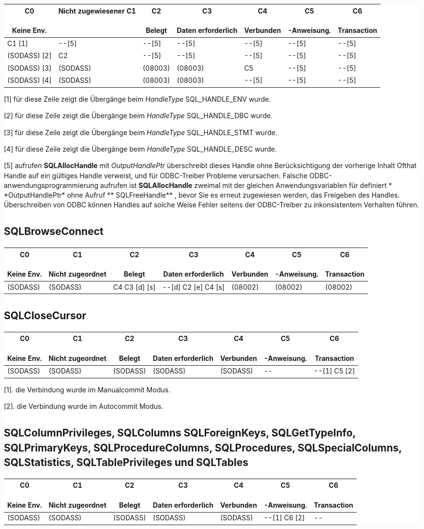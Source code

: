 |C0<br /><br /> Keine Env.|Nicht zugewiesener C1|C2<br /><br /> Belegt|C3<br /><br /> Daten erforderlich|C4<br /><br /> Verbunden|C5<br /><br /> -Anweisung.|C6<br /><br /> Transaction|  
|--------------------|--------------------|----------------------|----------------------|----------------------|----------------------|------------------------|  
|C1 [1]|--[5]|--[5]|--[5]|--[5]|--[5]|--[5]|  
|(SODASS) [2]|C2|--[5]|--[5]|--[5]|--[5]|--[5]|  
|(SODASS) [3]|(SODASS)|(08003)|(08003)|C5|--[5]|--[5]|  
|(SODASS) [4]|(SODASS)|(08003)|(08003)|--[5]|--[5]|--[5]|  
  
 [1] für diese Zeile zeigt die Übergänge beim *HandleType* SQL_HANDLE_ENV wurde.  
  
 [2] für diese Zeile zeigt die Übergänge beim *HandleType* SQL_HANDLE_DBC wurde.  
  
 [3] für diese Zeile zeigt die Übergänge beim *HandleType* SQL_HANDLE_STMT wurde.  
  
 [4] für diese Zeile zeigt die Übergänge beim *HandleType* SQL_HANDLE_DESC wurde.  
  
 [5] aufrufen **SQLAllocHandle** mit *OutputHandlePtr* überschreibt dieses Handle ohne Berücksichtigung der vorherige Inhalt Ofthat Handle auf ein gültiges Handle verweist, und für ODBC-Treiber Probleme verursachen. Falsche ODBC-anwendungsprogrammierung aufrufen ist **SQLAllocHandle** zweimal mit der gleichen Anwendungsvariablen für definiert * \*OutputHandlePtr* ohne Aufruf ** SQLFreeHandle** , bevor Sie es erneut zugewiesen werden, das Freigeben des Handles. Überschreiben von ODBC können Handles auf solche Weise Fehler seitens der ODBC-Treiber zu inkonsistentem Verhalten führen.  
  
## <a name="sqlbrowseconnect"></a>SQLBrowseConnect  
  
|C0<br /><br /> Keine Env.|C1<br /><br /> Nicht zugeordnet|C2<br /><br /> Belegt|C3<br /><br /> Daten erforderlich|C4<br /><br /> Verbunden|C5<br /><br /> -Anweisung.|C6<br /><br /> Transaction|  
|--------------------|------------------------|----------------------|----------------------|----------------------|----------------------|------------------------|  
|(SODASS)|(SODASS)|C4 C3 [d] [s]|--[d] C2 [e] C4 [s]|(08002)|(08002)|(08002)|  
  
## <a name="sqlclosecursor"></a>SQLCloseCursor  
  
|C0<br /><br /> Keine Env.|C1<br /><br /> Nicht zugeordnet|C2<br /><br /> Belegt|C3<br /><br /> Daten erforderlich|C4<br /><br /> Verbunden|C5<br /><br /> -Anweisung.|C6<br /><br /> Transaction|  
|--------------------|------------------------|----------------------|----------------------|----------------------|----------------------|------------------------|  
|(SODASS)|(SODASS)|(SODASS)|(SODASS)|(SODASS)|--|--[1] C5 [2]|  
  
 [1]. die Verbindung wurde im Manualcommit Modus.  
  
 [2]. die Verbindung wurde im Autocommit Modus.  
  
## <a name="sqlcolumnprivileges-sqlcolumns-sqlforeignkeys-sqlgettypeinfo-sqlprimarykeys-sqlprocedurecolumns-sqlprocedures-sqlspecialcolumns-sqlstatistics-sqltableprivileges-and-sqltables"></a>SQLColumnPrivileges, SQLColumns SQLForeignKeys, SQLGetTypeInfo, SQLPrimaryKeys, SQLProcedureColumns, SQLProcedures, SQLSpecialColumns, SQLStatistics, SQLTablePrivileges und SQLTables  
  
|C0<br /><br /> Keine Env.|C1<br /><br /> Nicht zugeordnet|C2<br /><br /> Belegt|C3<br /><br /> Daten erforderlich|C4<br /><br /> Verbunden|C5<br /><br /> -Anweisung.|C6<br /><br /> Transaction|  
|--------------------|------------------------|----------------------|----------------------|----------------------|----------------------|------------------------|  
|(SODASS)|(SODASS)|(SODASS)|(SODASS)|(SODASS)|--[1] C6 [2]|--|  
  